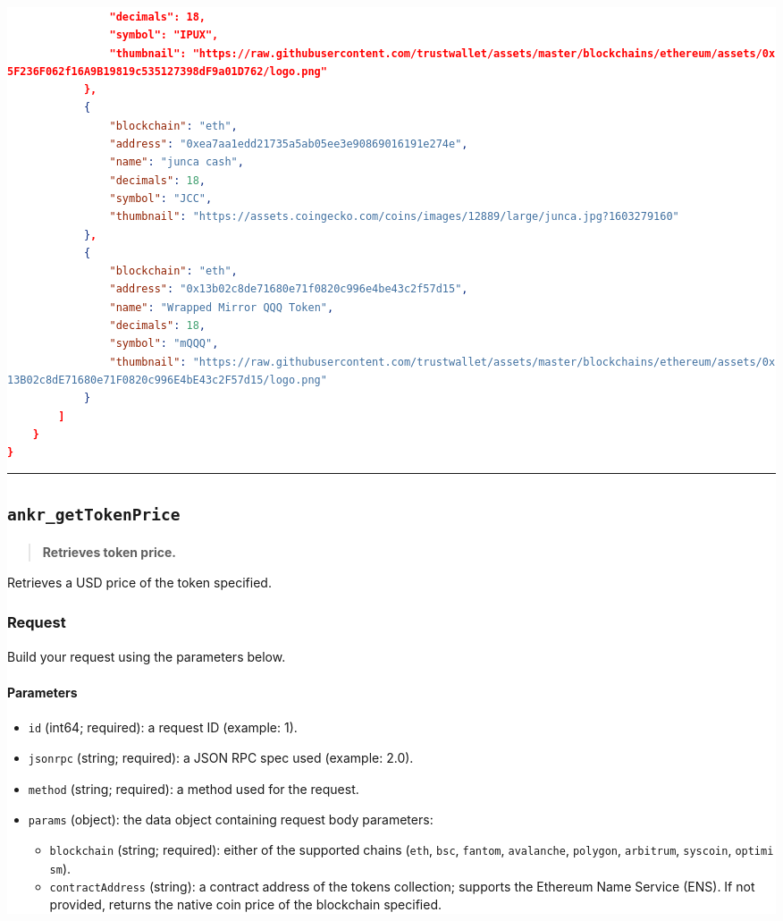 ```json
                "decimals": 18,
                "symbol": "IPUX",
                "thumbnail": "https://raw.githubusercontent.com/trustwallet/assets/master/blockchains/ethereum/assets/0x5F236F062f16A9B19819c535127398dF9a01D762/logo.png"
            },
            {
                "blockchain": "eth",
                "address": "0xea7aa1edd21735a5ab05ee3e90869016191e274e",
                "name": "junca cash",
                "decimals": 18,
                "symbol": "JCC",
                "thumbnail": "https://assets.coingecko.com/coins/images/12889/large/junca.jpg?1603279160"
            },
            {
                "blockchain": "eth",
                "address": "0x13b02c8de71680e71f0820c996e4be43c2f57d15",
                "name": "Wrapped Mirror QQQ Token",
                "decimals": 18,
                "symbol": "mQQQ",
                "thumbnail": "https://raw.githubusercontent.com/trustwallet/assets/master/blockchains/ethereum/assets/0x13B02c8dE71680e71F0820c996E4bE43c2F57d15/logo.png"
            }
        ]
    }
}
```
  </Tab>
</Tabs>

---

## `ankr_getTokenPrice`

> **Retrieves token price.**

Retrieves a USD price of the token specified.

### Request

Build your request using the parameters below.

#### Parameters

* `id` (int64; required): a request ID (example: 1).
* `jsonrpc` (string; required): a JSON RPC spec used (example: 2.0). 
* `method` (string; required): a method used for the request.
* `params` (object): the data object containing request body parameters:

  * `blockchain` (string; required): either of the supported chains (`eth`, `bsc`, `fantom`, `avalanche`, `polygon`, `arbitrum`, `syscoin`, `optimism`).
  * `contractAddress` (string): a contract address of the tokens collection; supports the Ethereum Name Service (ENS). If not provided, returns the native coin price of the blockchain specified. 
